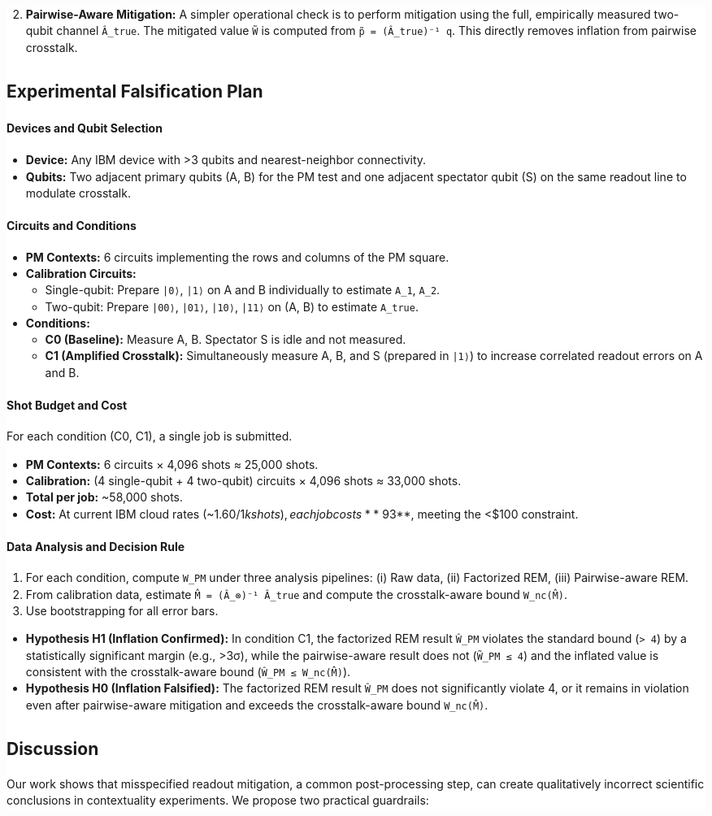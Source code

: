 2.  **Pairwise-Aware Mitigation:** A simpler operational check is to perform mitigation using the full, empirically measured two-qubit channel `Â_true`. The mitigated value `W̃` is computed from `p̃ = (Â_true)⁻¹ q`. This directly removes inflation from pairwise crosstalk.

## Experimental Falsification Plan

#### Devices and Qubit Selection

*   **Device:** Any IBM device with >3 qubits and nearest-neighbor connectivity.
*   **Qubits:** Two adjacent primary qubits (A, B) for the PM test and one adjacent spectator qubit (S) on the same readout line to modulate crosstalk.

#### Circuits and Conditions

*   **PM Contexts:** 6 circuits implementing the rows and columns of the PM square.
*   **Calibration Circuits:**
    *   Single-qubit: Prepare `|0⟩`, `|1⟩` on A and B individually to estimate `A_1`, `A_2`.
    *   Two-qubit: Prepare `|00⟩`, `|01⟩`, `|10⟩`, `|11⟩` on (A, B) to estimate `A_true`.
*   **Conditions:**
    *   **C0 (Baseline):** Measure A, B. Spectator S is idle and not measured.
    *   **C1 (Amplified Crosstalk):** Simultaneously measure A, B, and S (prepared in `|1⟩`) to increase correlated readout errors on A and B.

#### Shot Budget and Cost

For each condition (C0, C1), a single job is submitted.
*   **PM Contexts:** 6 circuits × 4,096 shots ≈ 25,000 shots.
*   **Calibration:** (4 single-qubit + 4 two-qubit) circuits × 4,096 shots ≈ 33,000 shots.
*   **Total per job:** ~58,000 shots.
*   **Cost:** At current IBM cloud rates (~$1.60/1k shots), each job costs **~$93**, meeting the <$100 constraint.

#### Data Analysis and Decision Rule

1.  For each condition, compute `W_PM` under three analysis pipelines: (i) Raw data, (ii) Factorized REM, (iii) Pairwise-aware REM.
2.  From calibration data, estimate `M̂ = (Â_⊗)⁻¹ Â_true` and compute the crosstalk-aware bound `W_nc(M̂)`.
3.  Use bootstrapping for all error bars.

*   **Hypothesis H1 (Inflation Confirmed):** In condition C1, the factorized REM result `Ŵ_PM` violates the standard bound (`> 4`) by a statistically significant margin (e.g., >3σ), while the pairwise-aware result does not (`W̃_PM ≤ 4`) and the inflated value is consistent with the crosstalk-aware bound (`Ŵ_PM ≤ W_nc(M̂)`).
*   **Hypothesis H0 (Inflation Falsified):** The factorized REM result `Ŵ_PM` does not significantly violate 4, or it remains in violation even after pairwise-aware mitigation and exceeds the crosstalk-aware bound `W_nc(M̂)`.

## Discussion

Our work shows that misspecified readout mitigation, a common post-processing step, can create qualitatively incorrect scientific conclusions in contextuality experiments. We propose two practical guardrails:
